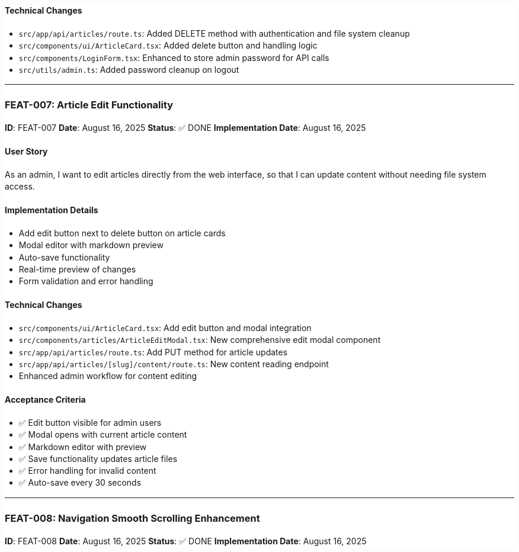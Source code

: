 #### Technical Changes

- `src/app/api/articles/route.ts`: Added DELETE method with authentication and file system cleanup
- `src/components/ui/ArticleCard.tsx`: Added delete button and handling logic
- `src/components/LoginForm.tsx`: Enhanced to store admin password for API calls
- `src/utils/admin.ts`: Added password cleanup on logout

---

### FEAT-007: Article Edit Functionality

**ID**: FEAT-007
**Date**: August 16, 2025
**Status**: ✅ DONE
**Implementation Date**: August 16, 2025

#### User Story

As an admin, I want to edit articles directly from the web interface, so that I can update content without needing file system access.

#### Implementation Details

- Add edit button next to delete button on article cards
- Modal editor with markdown preview
- Auto-save functionality
- Real-time preview of changes
- Form validation and error handling

#### Technical Changes

- `src/components/ui/ArticleCard.tsx`: Add edit button and modal integration
- `src/components/articles/ArticleEditModal.tsx`: New comprehensive edit modal component
- `src/app/api/articles/route.ts`: Add PUT method for article updates
- `src/app/api/articles/[slug]/content/route.ts`: New content reading endpoint
- Enhanced admin workflow for content editing

#### Acceptance Criteria

- ✅ Edit button visible for admin users
- ✅ Modal opens with current article content
- ✅ Markdown editor with preview
- ✅ Save functionality updates article files
- ✅ Error handling for invalid content
- ✅ Auto-save every 30 seconds

---

### FEAT-008: Navigation Smooth Scrolling Enhancement

**ID**: FEAT-008
**Date**: August 16, 2025
**Status**: ✅ DONE
**Implementation Date**: August 16, 2025

